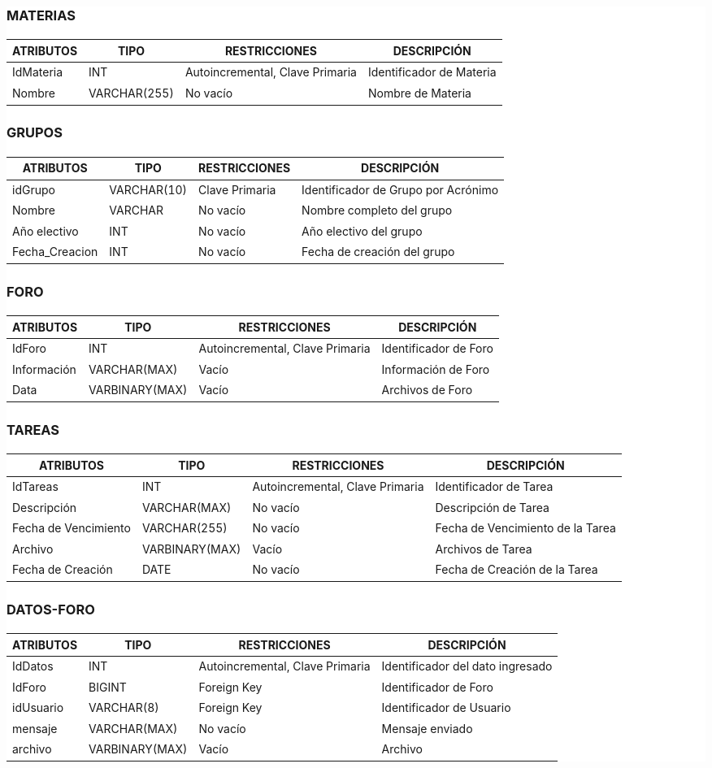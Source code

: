 ### MATERIAS

| ATRIBUTOS   | TIPO        | RESTRICCIONES              | DESCRIPCIÓN                  |
|------------ |------------ |---------------------------|-----------------------------|
| IdMateria   | INT       | Autoincremental, Clave Primaria | Identificador de Materia   |
| Nombre     | VARCHAR(255)| No vacío                  | Nombre de Materia           |

### GRUPOS

| ATRIBUTOS   | TIPO        | RESTRICCIONES              | DESCRIPCIÓN                         |
|------------ |------------ |---------------------------|------------------------------------|
| idGrupo     | VARCHAR(10)| Clave Primaria            | Identificador de Grupo por Acrónimo |
| Nombre      | VARCHAR    | No vacío                  | Nombre completo del grupo           |
| Año electivo | INT       | No vacío                  | Año electivo del grupo              |
| Fecha_Creacion | INT     | No vacío                  | Fecha de creación del grupo         |

### FORO

| ATRIBUTOS | TIPO       | RESTRICCIONES              | DESCRIPCIÓN             |
|---------- |-----------  |---------------------------|-------------------------|
| IdForo   | INT       | Autoincremental, Clave Primaria | Identificador de Foro |
| Información | VARCHAR(MAX)| Vacío                     | Información de Foro    |
| Data     | VARBINARY(MAX)| Vacío                     | Archivos de Foro       |

### TAREAS

| ATRIBUTOS   | TIPO        | RESTRICCIONES              | DESCRIPCIÓN                  |
|------------ |------------ |---------------------------|-----------------------------|
| IdTareas   | INT       | Autoincremental, Clave Primaria | Identificador de Tarea    |
| Descripción | VARCHAR(MAX)| No vacío                  | Descripción de Tarea       |
| Fecha de Vencimiento | VARCHAR(255)| No vacío               | Fecha de Vencimiento de la Tarea |
| Archivo   | VARBINARY(MAX)| Vacío                     | Archivos de Tarea          |
| Fecha de Creación | DATE | No vacío                  | Fecha de Creación de la Tarea |

### DATOS-FORO

| ATRIBUTOS | TIPO     | RESTRICCIONES              | DESCRIPCIÓN              |
|---------- |--------- |---------------------------|--------------------------|
| IdDatos  | INT     | Autoincremental, Clave Primaria | Identificador del dato ingresado |
| IdForo   | BIGINT   | Foreign Key                | Identificador de Foro    |
| idUsuario | VARCHAR(8)| Foreign Key              | Identificador de Usuario |
| mensaje   | VARCHAR(MAX)| No vacío                | Mensaje enviado          |
| archivo   | VARBINARY(MAX)| Vacío                   | Archivo                 |
